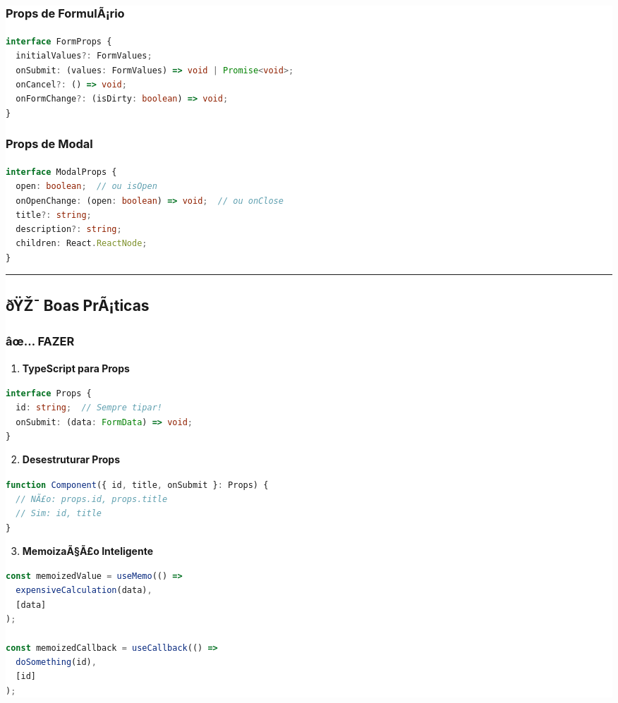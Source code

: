 ### **Props de FormulÃ¡rio**
```typescript
interface FormProps {
  initialValues?: FormValues;
  onSubmit: (values: FormValues) => void | Promise<void>;
  onCancel?: () => void;
  onFormChange?: (isDirty: boolean) => void;
}
```

### **Props de Modal**
```typescript
interface ModalProps {
  open: boolean;  // ou isOpen
  onOpenChange: (open: boolean) => void;  // ou onClose
  title?: string;
  description?: string;
  children: React.ReactNode;
}
```

---

## ðŸŽ¯ **Boas PrÃ¡ticas**

### **âœ… FAZER**

1. **TypeScript para Props**
```typescript
interface Props {
  id: string;  // Sempre tipar!
  onSubmit: (data: FormData) => void;
}
```

2. **Desestruturar Props**
```typescript
function Component({ id, title, onSubmit }: Props) {
  // NÃ£o: props.id, props.title
  // Sim: id, title
}
```

3. **MemoizaÃ§Ã£o Inteligente**
```typescript
const memoizedValue = useMemo(() => 
  expensiveCalculation(data), 
  [data]
);

const memoizedCallback = useCallback(() => 
  doSomething(id), 
  [id]
);
```
